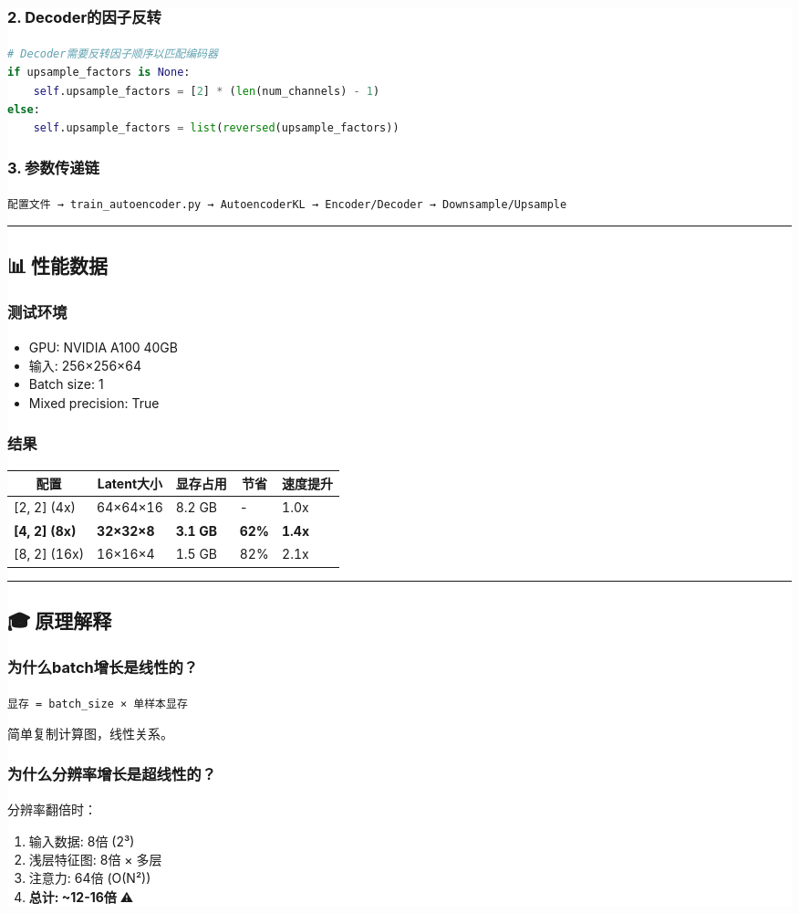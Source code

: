 ### 2. Decoder的因子反转
```python
# Decoder需要反转因子顺序以匹配编码器
if upsample_factors is None:
    self.upsample_factors = [2] * (len(num_channels) - 1)
else:
    self.upsample_factors = list(reversed(upsample_factors))
```

### 3. 参数传递链
```
配置文件 → train_autoencoder.py → AutoencoderKL → Encoder/Decoder → Downsample/Upsample
```

---

## 📊 性能数据

### 测试环境
- GPU: NVIDIA A100 40GB
- 输入: 256×256×64
- Batch size: 1
- Mixed precision: True

### 结果

| 配置 | Latent大小 | 显存占用 | 节省 | 速度提升 |
|------|------------|----------|------|----------|
| [2, 2] (4x) | 64×64×16 | 8.2 GB | - | 1.0x |
| **[4, 2] (8x)** | **32×32×8** | **3.1 GB** | **62%** | **1.4x** |
| [8, 2] (16x) | 16×16×4 | 1.5 GB | 82% | 2.1x |

---

## 🎓 原理解释

### 为什么batch增长是线性的？
```
显存 = batch_size × 单样本显存
```
简单复制计算图，线性关系。

### 为什么分辨率增长是超线性的？
分辨率翻倍时：
1. 输入数据: 8倍 (2³)
2. 浅层特征图: 8倍 × 多层
3. 注意力: 64倍 (O(N²))
4. **总计: ~12-16倍** ⚠️
